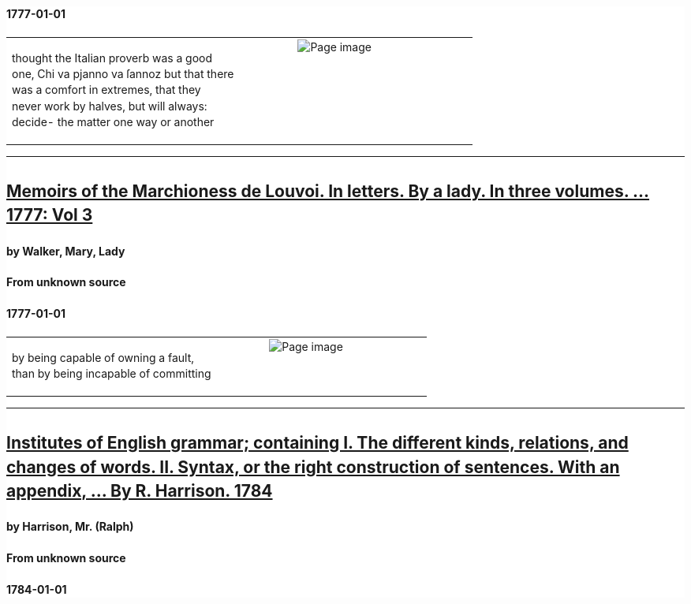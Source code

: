 #### 1777-01-01

<table style="width: 100%;"><tr><td style="width: 50%">

  
thought the Italian proverb was a good  
one, Chi va pjanno va ſannoz but that there  
was a comfort in extremes, that they  
never work by halves, but will always:  
decide- the matter one way or another 
</td><td style="width: 50%; max-height: 75%; margin: auto; display: block;">
<img alt="Page image" src="https://iiif.archive.org/image/iiif/2/bim_eighteenth-century_memoirs-of-the-marchione_walker-mary-lady_1777_3%2Fbim_eighteenth-century_memoirs-of-the-marchione_walker-mary-lady_1777_3_jp2.zip%2Fbim_eighteenth-century_memoirs-of-the-marchione_walker-mary-lady_1777_3_jp2%2Fbim_eighteenth-century_memoirs-of-the-marchione_walker-mary-lady_1777_3_0061.jp2/pct:21.716833890746933,47.91193181818182,64.1917502787068,14.758522727272727/!600,600/0/default.jpg"/>
</td>
</tr></table>

---

## [Memoirs of the Marchioness de Louvoi. In letters. By a lady. In three volumes. ...  1777: Vol 3](https://archive.org/details/bim_eighteenth-century_memoirs-of-the-marchione_walker-mary-lady_1777_3/page/n120/mode/1up?view=theater)

#### by Walker, Mary, Lady

#### From unknown source

#### 1777-01-01

<table style="width: 100%;"><tr><td style="width: 50%">

  
  
by being capable of owning a fault,  
than by being incapable of committing
</td><td style="width: 50%; max-height: 75%; margin: auto; display: block;">
<img alt="Page image" src="https://iiif.archive.org/image/iiif/2/bim_eighteenth-century_memoirs-of-the-marchione_walker-mary-lady_1777_3%2Fbim_eighteenth-century_memoirs-of-the-marchione_walker-mary-lady_1777_3_jp2.zip%2Fbim_eighteenth-century_memoirs-of-the-marchione_walker-mary-lady_1777_3_jp2%2Fbim_eighteenth-century_memoirs-of-the-marchione_walker-mary-lady_1777_3_0120.jp2/pct:13.3648861843588,59.465984945320265,64.27766508902411,6.575770487146712/!600,600/0/default.jpg"/>
</td>
</tr></table>

---

## [Institutes of English grammar; containing I. The different kinds, relations, and changes of words. II. Syntax, or the right construction of sentences. With an appendix, ... By R. Harrison.  1784](https://archive.org/details/bim_eighteenth-century_institutes-of-english-gr_harrison-mr-ralph_1784/page/n159/mode/1up?view=theater)

#### by Harrison, Mr. (Ralph)

#### From unknown source

#### 1784-01-01
